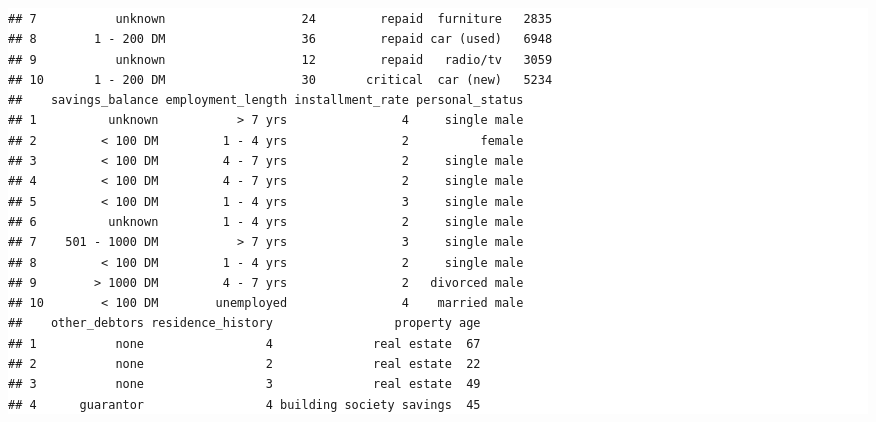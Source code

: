     ## 7           unknown                   24         repaid  furniture   2835
    ## 8        1 - 200 DM                   36         repaid car (used)   6948
    ## 9           unknown                   12         repaid   radio/tv   3059
    ## 10       1 - 200 DM                   30       critical  car (new)   5234
    ##    savings_balance employment_length installment_rate personal_status
    ## 1          unknown           > 7 yrs                4     single male
    ## 2         < 100 DM         1 - 4 yrs                2          female
    ## 3         < 100 DM         4 - 7 yrs                2     single male
    ## 4         < 100 DM         4 - 7 yrs                2     single male
    ## 5         < 100 DM         1 - 4 yrs                3     single male
    ## 6          unknown         1 - 4 yrs                2     single male
    ## 7    501 - 1000 DM           > 7 yrs                3     single male
    ## 8         < 100 DM         1 - 4 yrs                2     single male
    ## 9        > 1000 DM         4 - 7 yrs                2   divorced male
    ## 10        < 100 DM        unemployed                4    married male
    ##    other_debtors residence_history                 property age
    ## 1           none                 4              real estate  67
    ## 2           none                 2              real estate  22
    ## 3           none                 3              real estate  49
    ## 4      guarantor                 4 building society savings  45